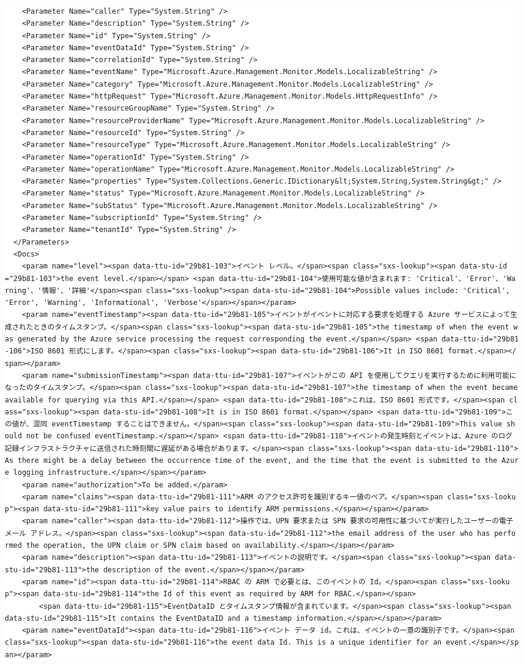         <Parameter Name="caller" Type="System.String" />
        <Parameter Name="description" Type="System.String" />
        <Parameter Name="id" Type="System.String" />
        <Parameter Name="eventDataId" Type="System.String" />
        <Parameter Name="correlationId" Type="System.String" />
        <Parameter Name="eventName" Type="Microsoft.Azure.Management.Monitor.Models.LocalizableString" />
        <Parameter Name="category" Type="Microsoft.Azure.Management.Monitor.Models.LocalizableString" />
        <Parameter Name="httpRequest" Type="Microsoft.Azure.Management.Monitor.Models.HttpRequestInfo" />
        <Parameter Name="resourceGroupName" Type="System.String" />
        <Parameter Name="resourceProviderName" Type="Microsoft.Azure.Management.Monitor.Models.LocalizableString" />
        <Parameter Name="resourceId" Type="System.String" />
        <Parameter Name="resourceType" Type="Microsoft.Azure.Management.Monitor.Models.LocalizableString" />
        <Parameter Name="operationId" Type="System.String" />
        <Parameter Name="operationName" Type="Microsoft.Azure.Management.Monitor.Models.LocalizableString" />
        <Parameter Name="properties" Type="System.Collections.Generic.IDictionary&lt;System.String,System.String&gt;" />
        <Parameter Name="status" Type="Microsoft.Azure.Management.Monitor.Models.LocalizableString" />
        <Parameter Name="subStatus" Type="Microsoft.Azure.Management.Monitor.Models.LocalizableString" />
        <Parameter Name="subscriptionId" Type="System.String" />
        <Parameter Name="tenantId" Type="System.String" />
      </Parameters>
      <Docs>
        <param name="level"><span data-ttu-id="29b81-103">イベント レベル。</span><span class="sxs-lookup"><span data-stu-id="29b81-103">the event level.</span></span> <span data-ttu-id="29b81-104">使用可能な値が含まれます: 'Critical'、'Error'、'Warning'、'情報'、'詳細'</span><span class="sxs-lookup"><span data-stu-id="29b81-104">Possible values include: 'Critical', 'Error', 'Warning', 'Informational', 'Verbose'</span></span></param>
        <param name="eventTimestamp"><span data-ttu-id="29b81-105">イベントがイベントに対応する要求を処理する Azure サービスによって生成されたときのタイムスタンプ。</span><span class="sxs-lookup"><span data-stu-id="29b81-105">the timestamp of when the event was generated by the Azure service processing the request corresponding the event.</span></span> <span data-ttu-id="29b81-106">ISO 8601 形式にします。</span><span class="sxs-lookup"><span data-stu-id="29b81-106">It in ISO 8601 format.</span></span></param>
        <param name="submissionTimestamp"><span data-ttu-id="29b81-107">イベントがこの API を使用してクエリを実行するために利用可能になったのタイムスタンプ。</span><span class="sxs-lookup"><span data-stu-id="29b81-107">the timestamp of when the event became available for querying via this API.</span></span> <span data-ttu-id="29b81-108">これは、ISO 8601 形式です。</span><span class="sxs-lookup"><span data-stu-id="29b81-108">It is in ISO 8601 format.</span></span> <span data-ttu-id="29b81-109">この値が、混同 eventTimestamp することはできません。</span><span class="sxs-lookup"><span data-stu-id="29b81-109">This value should not be confused eventTimestamp.</span></span> <span data-ttu-id="29b81-110">イベントの発生時刻とイベントは、Azure のログ記録インフラストラクチャに送信された時刻間に遅延がある場合があります。</span><span class="sxs-lookup"><span data-stu-id="29b81-110">As there might be a delay between the occurrence time of the event, and the time that the event is submitted to the Azure logging infrastructure.</span></span></param>
        <param name="authorization">To be added.</param>
        <param name="claims"><span data-ttu-id="29b81-111">ARM のアクセス許可を識別するキー値のペア。</span><span class="sxs-lookup"><span data-stu-id="29b81-111">key value pairs to identify ARM permissions.</span></span></param>
        <param name="caller"><span data-ttu-id="29b81-112">操作では、UPN 要求または SPN 要求の可用性に基づいてが実行したユーザーの電子メール アドレス。</span><span class="sxs-lookup"><span data-stu-id="29b81-112">the email address of the user who has performed the operation, the UPN claim or SPN claim based on availability.</span></span></param>
        <param name="description"><span data-ttu-id="29b81-113">イベントの説明です。</span><span class="sxs-lookup"><span data-stu-id="29b81-113">the description of the event.</span></span></param>
        <param name="id"><span data-ttu-id="29b81-114">RBAC の ARM で必要とは、このイベントの Id。</span><span class="sxs-lookup"><span data-stu-id="29b81-114">the Id of this event as required by ARM for RBAC.</span></span>
            <span data-ttu-id="29b81-115">EventDataID とタイムスタンプ情報が含まれています。</span><span class="sxs-lookup"><span data-stu-id="29b81-115">It contains the EventDataID and a timestamp information.</span></span></param>
        <param name="eventDataId"><span data-ttu-id="29b81-116">イベント データ id。これは、イベントの一意の識別子です。</span><span class="sxs-lookup"><span data-stu-id="29b81-116">the event data Id. This is a unique identifier for an event.</span></span></param>